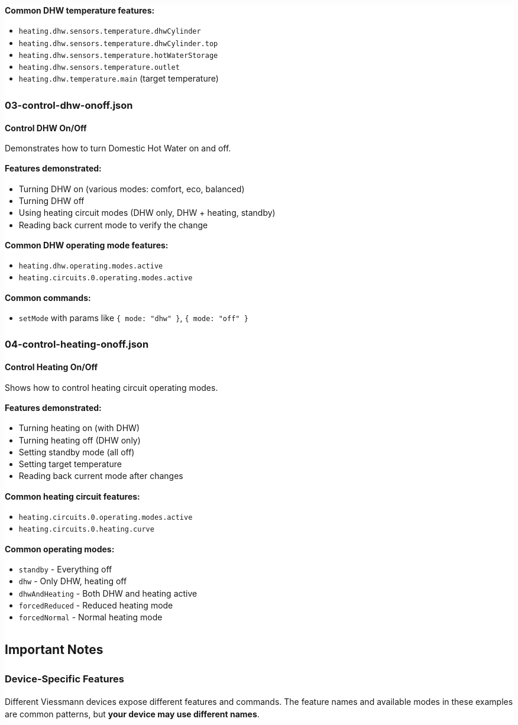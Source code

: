 **Common DHW temperature features:**
- `heating.dhw.sensors.temperature.dhwCylinder`
- `heating.dhw.sensors.temperature.dhwCylinder.top`
- `heating.dhw.sensors.temperature.hotWaterStorage`
- `heating.dhw.sensors.temperature.outlet`
- `heating.dhw.temperature.main` (target temperature)

### 03-control-dhw-onoff.json
**Control DHW On/Off**

Demonstrates how to turn Domestic Hot Water on and off.

**Features demonstrated:**
- Turning DHW on (various modes: comfort, eco, balanced)
- Turning DHW off
- Using heating circuit modes (DHW only, DHW + heating, standby)
- Reading back current mode to verify the change

**Common DHW operating mode features:**
- `heating.dhw.operating.modes.active`
- `heating.circuits.0.operating.modes.active`

**Common commands:**
- `setMode` with params like `{ mode: "dhw" }`, `{ mode: "off" }`

### 04-control-heating-onoff.json
**Control Heating On/Off**

Shows how to control heating circuit operating modes.

**Features demonstrated:**
- Turning heating on (with DHW)
- Turning heating off (DHW only)
- Setting standby mode (all off)
- Setting target temperature
- Reading back current mode after changes

**Common heating circuit features:**
- `heating.circuits.0.operating.modes.active`
- `heating.circuits.0.heating.curve`

**Common operating modes:**
- `standby` - Everything off
- `dhw` - Only DHW, heating off
- `dhwAndHeating` - Both DHW and heating active
- `forcedReduced` - Reduced heating mode
- `forcedNormal` - Normal heating mode

## Important Notes

### Device-Specific Features

Different Viessmann devices expose different features and commands. The feature names and available modes in these examples are common patterns, but **your device may use different names**.
